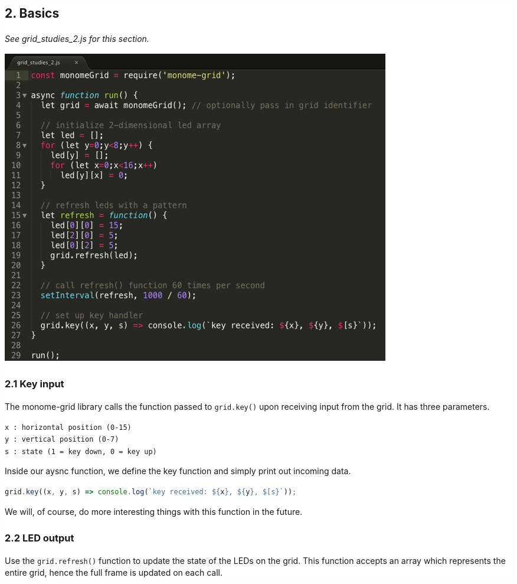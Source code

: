 ## 2. Basics

*See grid\_studies\_2.js for this section.*

![](images/grid-studies-nodejs-2.png)

### 2.1 Key input

The monome-grid library calls the function passed to `grid.key()` upon receiving input from the grid. It has three parameters.

	x : horizontal position (0-15)
	y : vertical position (0-7)
	s : state (1 = key down, 0 = key up)

Inside our aysnc function, we define the key function and simply print out incoming data.

```javascript
grid.key((x, y, s) => console.log(`key received: ${x}, ${y}, $[s}`));
```

We will, of course, do more interesting things with this function in the future.

### 2.2 LED output

Use the `grid.refresh()` function to update the state of the LEDs on the grid. This function accepts an array which represents the entire grid, hence the full frame is updated on each call.
